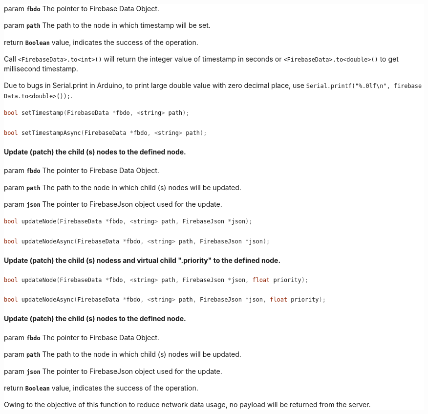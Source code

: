 param **`fbdo`** The pointer to Firebase Data Object.

param **`path`** The path to the node in which timestamp will be set.

return **`Boolean`** value, indicates the success of the operation.
    
Call `<FirebaseData>.to<int>()` will return the integer value of timestamp in seconds 
or `<FirebaseData>.to<double>()` to get millisecond timestamp. 

Due to bugs in Serial.print in Arduino, to print large double value with zero decimal place, 
use `Serial.printf("%.0lf\n", firebaseData.to<double>());`.

```cpp
bool setTimestamp(FirebaseData *fbdo, <string> path);

bool setTimestampAsync(FirebaseData *fbdo, <string> path);
```



#### Update (patch) the child (s) nodes to the defined node.

param **`fbdo`** The pointer to Firebase Data Object.

param **`path`** The path to the node in which child (s) nodes will be updated.

param **`json`** The pointer to FirebaseJson object used for the update.

```cpp
bool updateNode(FirebaseData *fbdo, <string> path, FirebaseJson *json);

bool updateNodeAsync(FirebaseData *fbdo, <string> path, FirebaseJson *json);
```



#### Update (patch) the child (s) nodess and virtual child ".priority" to the defined node.

```cpp
bool updateNode(FirebaseData *fbdo, <string> path, FirebaseJson *json, float priority);

bool updateNodeAsync(FirebaseData *fbdo, <string> path, FirebaseJson *json, float priority);
```



#### Update (patch) the child (s) nodes to the defined node.

param **`fbdo`** The pointer to Firebase Data Object.

param **`path`** The path to the node in which child (s) nodes will be updated.

param **`json`** The pointer to FirebaseJson object used for the update.

return **`Boolean`** value, indicates the success of the operation.

Owing to the objective of this function to reduce network data usage, 
no payload will be returned from the server.

